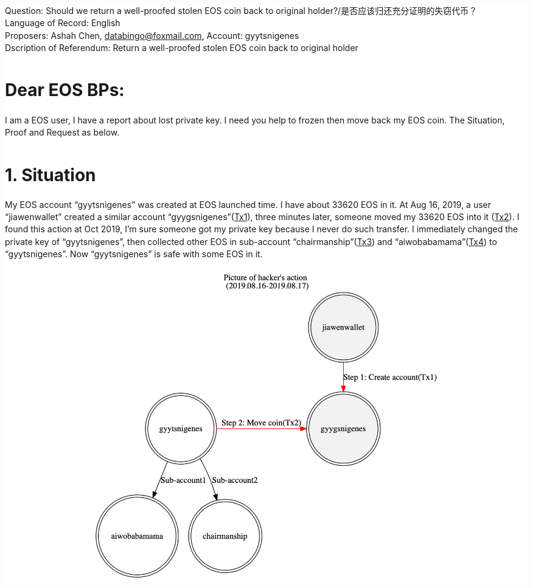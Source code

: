 
Question: Should we return a well-proofed stolen EOS coin back to original holder?/是否应该归还充分证明的失窃代币？  
Language of Record: English  
Proposers: Ashah Chen, databingo@foxmail.com, Account: gyytsnigenes  
Dscription of Referendum: Return a well-proofed stolen EOS coin back to original holder  

# Dear EOS BPs:
I am a EOS user, I have a report about lost private key. I need you help to frozen then move back my EOS coin. The Situation, Proof and Request as below.
# 1. Situation
My EOS account “gyytsnigenes” was created at EOS launched time. I have about 33620 EOS in it. At Aug 16, 2019, a user “jiawenwallet” created a similar account “gyygsnigenes”([Tx1](https://eosflare.io/tx/6E72676101976AF81ABCB8E4801B03CA50C1199E0DB36A40F879E9CBE949DBF9)), three minutes later, someone moved my 33620 EOS into it ([Tx2](https://eosflare.io/tx/54D8FFF2F02257D0B4872394D8673D0A6F8B38669D834B6B7BCE281513142804)). I found this action at Oct 2019, I’m sure someone got my private key because I never do such transfer. I immediately changed the private key of “gyytsnigenes”, then collected other EOS in sub-account “chairmanship”([Tx3](https://eosflare.io/tx/FB78FF4D355CC436226519BB7687DF3CA508549F111D9D4C0C9228EAA6A92B8A)) and “aiwobabamama”([Tx4](https://eosflare.io/tx/3D0A4EED41E1076254E05F1C2F04FD5E5714796C525D6C754C8C3B7EE48EB73B)) to “gyytsnigenes”. Now “gyytsnigenes” is safe with some EOS in it.

<p align="center"><img src="https://raw.githubusercontent.com/Databingo/eosproposal/master/PoS.dot.png" width="66%" /></p> 
